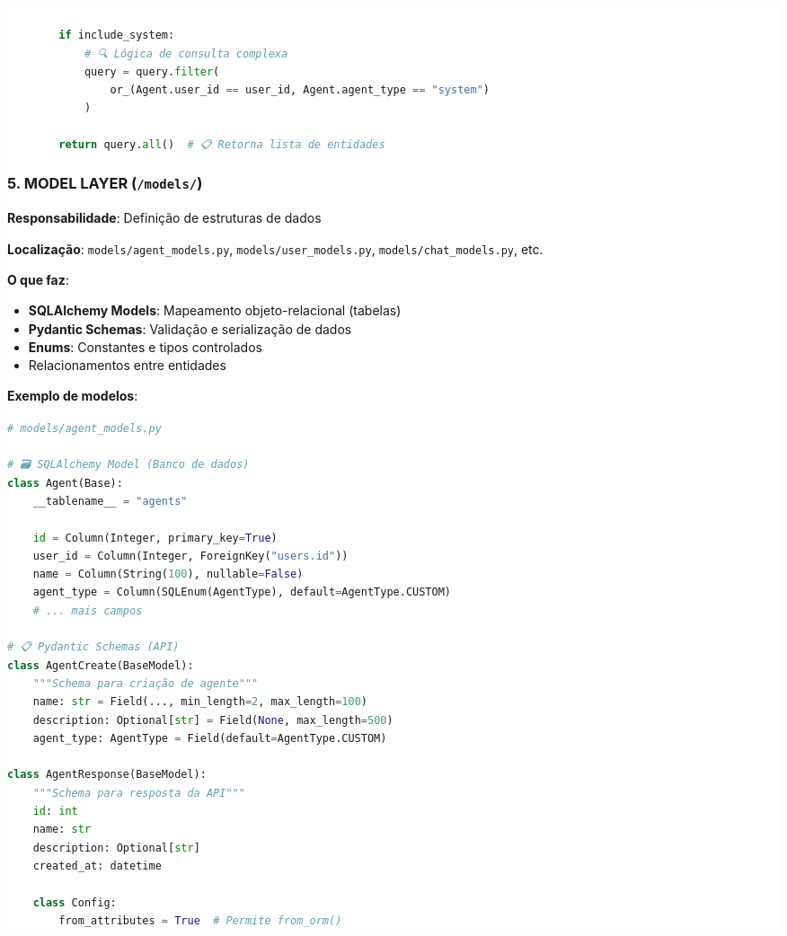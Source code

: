 ```python
        
        if include_system:
            # 🔍 Lógica de consulta complexa
            query = query.filter(
                or_(Agent.user_id == user_id, Agent.agent_type == "system")
            )
        
        return query.all()  # 📋 Retorna lista de entidades
```

### 5. **MODEL LAYER** (`/models/`)
**Responsabilidade**: Definição de estruturas de dados

**Localização**: `models/agent_models.py`, `models/user_models.py`, `models/chat_models.py`, etc.

**O que faz**:
- **SQLAlchemy Models**: Mapeamento objeto-relacional (tabelas)
- **Pydantic Schemas**: Validação e serialização de dados
- **Enums**: Constantes e tipos controlados
- Relacionamentos entre entidades

**Exemplo de modelos**:
```python
# models/agent_models.py

# 🗃️ SQLAlchemy Model (Banco de dados)
class Agent(Base):
    __tablename__ = "agents"
    
    id = Column(Integer, primary_key=True)
    user_id = Column(Integer, ForeignKey("users.id"))
    name = Column(String(100), nullable=False)
    agent_type = Column(SQLEnum(AgentType), default=AgentType.CUSTOM)
    # ... mais campos

# 📋 Pydantic Schemas (API)
class AgentCreate(BaseModel):
    """Schema para criação de agente"""
    name: str = Field(..., min_length=2, max_length=100)
    description: Optional[str] = Field(None, max_length=500)
    agent_type: AgentType = Field(default=AgentType.CUSTOM)

class AgentResponse(BaseModel):
    """Schema para resposta da API"""
    id: int
    name: str
    description: Optional[str]
    created_at: datetime
    
    class Config:
        from_attributes = True  # Permite from_orm()
```
